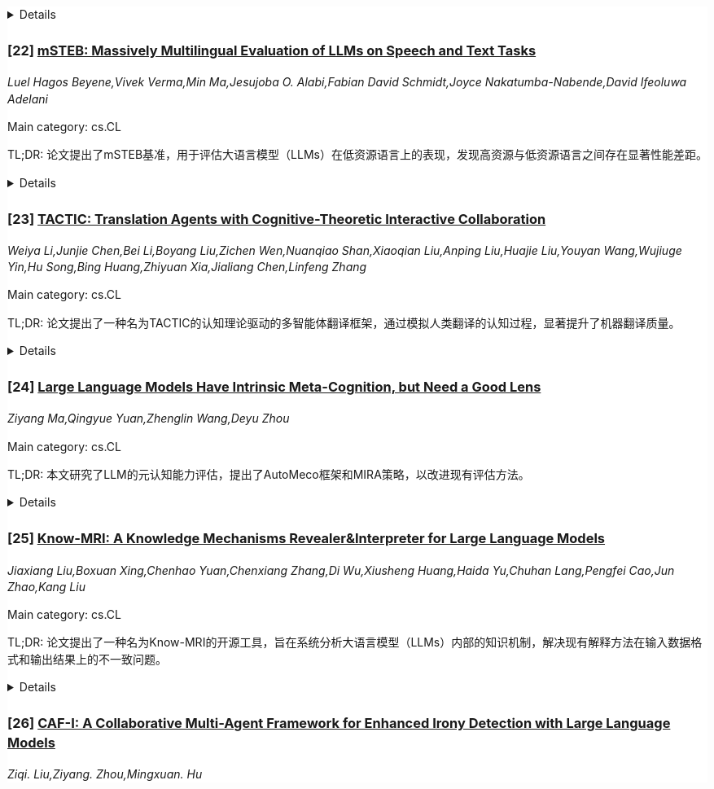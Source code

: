 
<details><summary>Details</summary></details>


### [22] [mSTEB: Massively Multilingual Evaluation of LLMs on Speech and Text Tasks](https://arxiv.org/abs/2506.08400)
*Luel Hagos Beyene,Vivek Verma,Min Ma,Jesujoba O. Alabi,Fabian David Schmidt,Joyce Nakatumba-Nabende,David Ifeoluwa Adelani*

Main category: cs.CL

TL;DR: 论文提出了mSTEB基准，用于评估大语言模型（LLMs）在低资源语言上的表现，发现高资源与低资源语言之间存在显著性能差距。


<details><summary>Details</summary></details>


### [23] [TACTIC: Translation Agents with Cognitive-Theoretic Interactive Collaboration](https://arxiv.org/abs/2506.08403)
*Weiya Li,Junjie Chen,Bei Li,Boyang Liu,Zichen Wen,Nuanqiao Shan,Xiaoqian Liu,Anping Liu,Huajie Liu,Youyan Wang,Wujiuge Yin,Hu Song,Bing Huang,Zhiyuan Xia,Jialiang Chen,Linfeng Zhang*

Main category: cs.CL

TL;DR: 论文提出了一种名为TACTIC的认知理论驱动的多智能体翻译框架，通过模拟人类翻译的认知过程，显著提升了机器翻译质量。


<details><summary>Details</summary></details>


### [24] [Large Language Models Have Intrinsic Meta-Cognition, but Need a Good Lens](https://arxiv.org/abs/2506.08410)
*Ziyang Ma,Qingyue Yuan,Zhenglin Wang,Deyu Zhou*

Main category: cs.CL

TL;DR: 本文研究了LLM的元认知能力评估，提出了AutoMeco框架和MIRA策略，以改进现有评估方法。


<details><summary>Details</summary></details>


### [25] [Know-MRI: A Knowledge Mechanisms Revealer&Interpreter for Large Language Models](https://arxiv.org/abs/2506.08427)
*Jiaxiang Liu,Boxuan Xing,Chenhao Yuan,Chenxiang Zhang,Di Wu,Xiusheng Huang,Haida Yu,Chuhan Lang,Pengfei Cao,Jun Zhao,Kang Liu*

Main category: cs.CL

TL;DR: 论文提出了一种名为Know-MRI的开源工具，旨在系统分析大语言模型（LLMs）内部的知识机制，解决现有解释方法在输入数据格式和输出结果上的不一致问题。


<details><summary>Details</summary></details>


### [26] [CAF-I: A Collaborative Multi-Agent Framework for Enhanced Irony Detection with Large Language Models](https://arxiv.org/abs/2506.08430)
*Ziqi. Liu,Ziyang. Zhou,Mingxuan. Hu*
